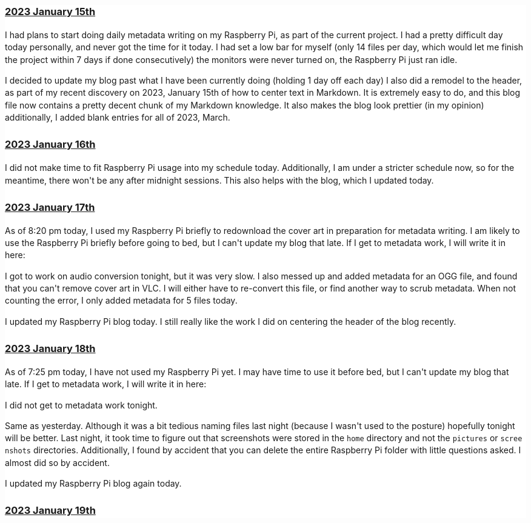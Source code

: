 ### [2023 January 15th](#2023-January-15th)



I had plans to start doing daily metadata writing on my Raspberry Pi, as part of the current project. I had a pretty difficult day today personally, and never got the time for it today. I had set a low bar for myself (only 14 files per day, which would let me finish the project within 7 days if done consecutively) the monitors were never turned on, the Raspberry Pi just ran idle.

I decided to update my blog past what I have been currently doing (holding 1 day off each day) I also did a remodel to the header, as part of my recent discovery on 2023, January 15th of how to center text in Markdown. It is extremely easy to do, and this blog file now contains a pretty decent chunk of my Markdown knowledge. It also makes the blog look prettier (in my opinion) additionally, I added blank entries for all of 2023, March.

### [2023 January 16th](#2023-January-16th)



I did not make time to fit Raspberry Pi usage into my schedule today. Additionally, I am under a stricter schedule now, so for the meantime, there won't be any after midnight sessions. This also helps with the blog, which I updated today.

### [2023 January 17th](#2023-January-17th)



As of 8:20 pm today, I used my Raspberry Pi briefly to redownload the cover art in preparation for metadata writing. I am likely to use the Raspberry Pi briefly before going to bed, but I can't update my blog that late. If I get to metadata work, I will write it in here:

I got to work on audio conversion tonight, but it was very slow. I also messed up and added metadata for an OGG file, and found that you can't remove cover art in VLC. I will either have to re-convert this file, or find another way to scrub metadata. When not counting the error, I only added metadata for 5 files today.

I updated my Raspberry Pi blog today. I still really like the work I did on centering the header of the blog recently.

### [2023 January 18th](#2023-January-18th)



As of 7:25 pm today, I have not used my Raspberry Pi yet. I may have time to use it before bed, but I can't update my blog that late. If I get to metadata work, I will write it in here:

I did not get to metadata work tonight.

Same as yesterday. Although it was a bit tedious naming files last night (because I wasn't used to the posture) hopefully tonight will be better. Last night, it took time to figure out that screenshots were stored in the `home` directory and not the `pictures` or `screenshots` directories. Additionally, I found by accident that you can delete the entire Raspberry Pi folder with little questions asked. I almost did so by accident.

I updated my Raspberry Pi blog again today.

### [2023 January 19th](#2023-January-19th)
